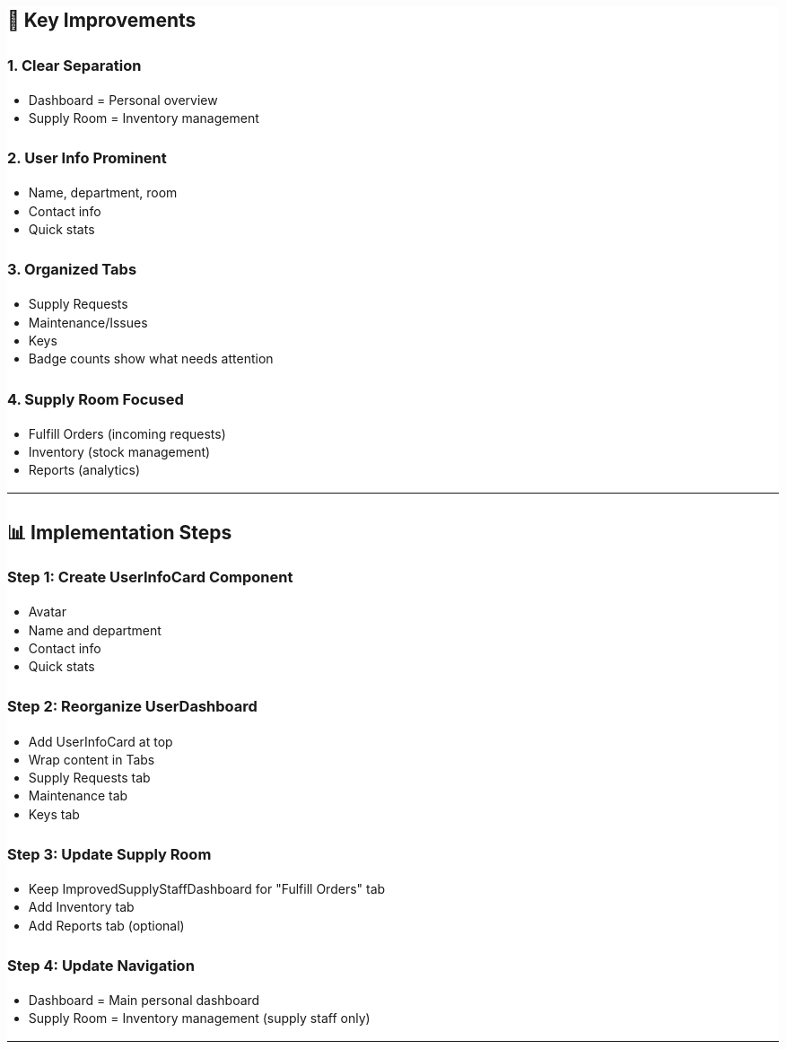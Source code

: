 ## 🎯 Key Improvements

### **1. Clear Separation**
- Dashboard = Personal overview
- Supply Room = Inventory management

### **2. User Info Prominent**
- Name, department, room
- Contact info
- Quick stats

### **3. Organized Tabs**
- Supply Requests
- Maintenance/Issues
- Keys
- Badge counts show what needs attention

### **4. Supply Room Focused**
- Fulfill Orders (incoming requests)
- Inventory (stock management)
- Reports (analytics)

---

## 📊 Implementation Steps

### **Step 1: Create UserInfoCard Component**
- Avatar
- Name and department
- Contact info
- Quick stats

### **Step 2: Reorganize UserDashboard**
- Add UserInfoCard at top
- Wrap content in Tabs
- Supply Requests tab
- Maintenance tab
- Keys tab

### **Step 3: Update Supply Room**
- Keep ImprovedSupplyStaffDashboard for "Fulfill Orders" tab
- Add Inventory tab
- Add Reports tab (optional)

### **Step 4: Update Navigation**
- Dashboard = Main personal dashboard
- Supply Room = Inventory management (supply staff only)

---